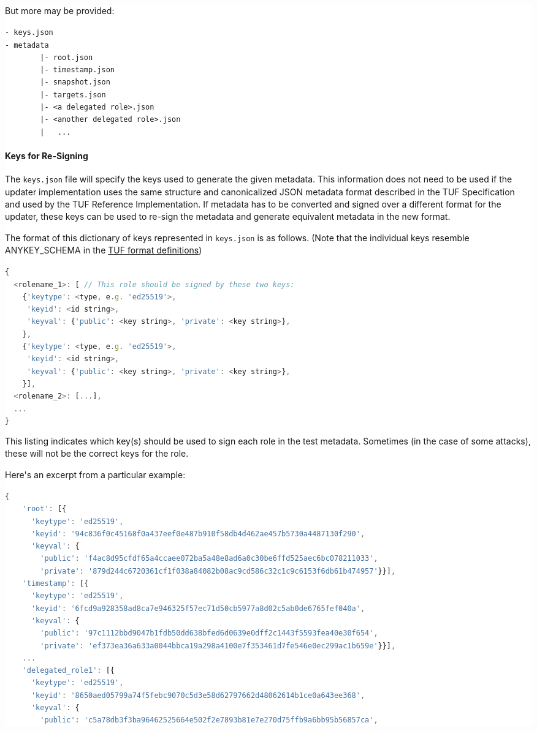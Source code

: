 But more may be provided:
  ```
  - keys.json
  - metadata
          |- root.json
          |- timestamp.json
          |- snapshot.json
          |- targets.json
          |- <a delegated role>.json
          |- <another delegated role>.json
          |   ...
  ```

#### Keys for Re-Signing
The `keys.json` file will specify the keys used to generate the given metadata.
This information does not need to be used if the updater implementation uses
the same structure and canonicalized JSON metadata format described in the TUF
Specification and used by the TUF Reference Implementation. If metadata has to
be converted and signed over a different format for the updater, these keys can
be used to re-sign the metadata and generate equivalent metadata in the new
format.

The format of this dictionary of keys represented in `keys.json` is as follows.
(Note that the individual keys resemble ANYKEY_SCHEMA in the
[TUF format definitions](https://github.com/theupdateframework/tuf/blob/develop/tuf/formats.py))
  ```javascript
  {
    <rolename_1>: [ // This role should be signed by these two keys:
      {'keytype': <type, e.g. 'ed25519'>,
       'keyid': <id string>,
       'keyval': {'public': <key string>, 'private': <key string>},
      },
      {'keytype': <type, e.g. 'ed25519'>,
       'keyid': <id string>,
       'keyval': {'public': <key string>, 'private': <key string>},
      }],
    <rolename_2>: [...],
    ...
  }
  ```

  This listing indicates which key(s) should be used to sign each role
  in the test metadata. Sometimes (in the case of some attacks),
  these will not be the correct keys for the role.

Here's an excerpt from a particular example:
```javascript
{
    'root': [{
      'keytype': 'ed25519',
      'keyid': '94c836f0c45168f0a437eef0e487b910f58db4d462ae457b5730a4487130f290',
      'keyval': {
        'public': 'f4ac8d95cfdf65a4ccaee072ba5a48e8ad6a0c30be6ffd525aec6bc078211033',
        'private': '879d244c6720361cf1f038a84082b08ac9cd586c32c1c9c6153f6db61b474957'}}],
    'timestamp': [{
      'keytype': 'ed25519',
      'keyid': '6fcd9a928358ad8ca7e946325f57ec71d50cb5977a8d02c5ab0de6765fef040a',
      'keyval': {
        'public': '97c1112bbd9047b1fdb50dd638bfed6d0639e0dff2c1443f5593fea40e30f654',
        'private': 'ef373ea36a633a0044bbca19a298a4100e7f353461d7fe546e0ec299ac1b659e'}}],
    ...
    'delegated_role1': [{
      'keytype': 'ed25519',
      'keyid': '8650aed05799a74f5febc9070c5d3e58d62797662d48062614b1ce0a643ee368',
      'keyval': {
        'public': 'c5a78db3f3ba96462525664e502f2e7893b81e7e270d75ffb9a6bb95b56857ca',
```